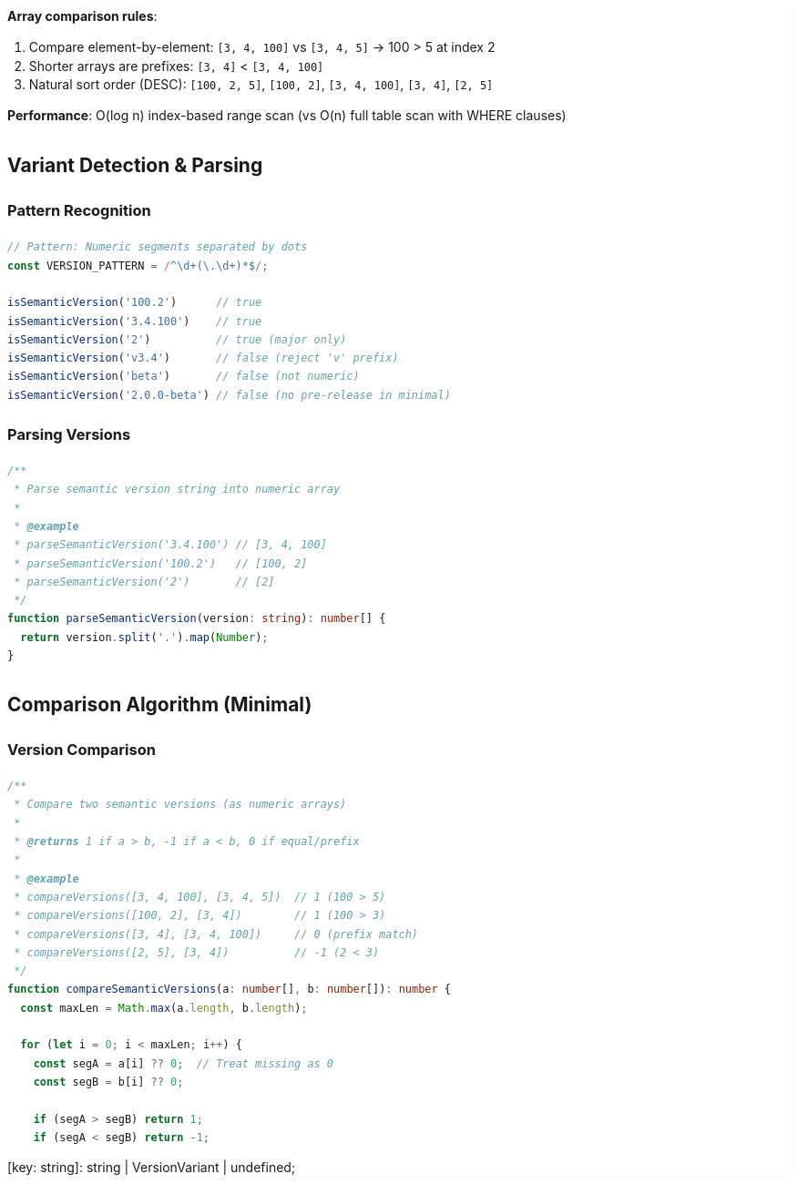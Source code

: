 **Array comparison rules**:
1. Compare element-by-element: `[3, 4, 100]` vs `[3, 4, 5]` → 100 > 5 at index 2
2. Shorter arrays are prefixes: `[3, 4]` < `[3, 4, 100]`
3. Natural sort order (DESC): `[100, 2, 5]`, `[100, 2]`, `[3, 4, 100]`, `[3, 4]`, `[2, 5]`

**Performance**: O(log n) index-based range scan (vs O(n) full table scan with WHERE clauses)

## Variant Detection & Parsing

### Pattern Recognition

```typescript
// Pattern: Numeric segments separated by dots
const VERSION_PATTERN = /^\d+(\.\d+)*$/;

isSemanticVersion('100.2')      // true
isSemanticVersion('3.4.100')    // true
isSemanticVersion('2')          // true (major only)
isSemanticVersion('v3.4')       // false (reject 'v' prefix)
isSemanticVersion('beta')       // false (not numeric)
isSemanticVersion('2.0.0-beta') // false (no pre-release in minimal)
```

### Parsing Versions

```typescript
/**
 * Parse semantic version string into numeric array
 *
 * @example
 * parseSemanticVersion('3.4.100') // [3, 4, 100]
 * parseSemanticVersion('100.2')   // [100, 2]
 * parseSemanticVersion('2')       // [2]
 */
function parseSemanticVersion(version: string): number[] {
  return version.split('.').map(Number);
}
```

## Comparison Algorithm (Minimal)

### Version Comparison

```typescript
/**
 * Compare two semantic versions (as numeric arrays)
 *
 * @returns 1 if a > b, -1 if a < b, 0 if equal/prefix
 *
 * @example
 * compareVersions([3, 4, 100], [3, 4, 5])  // 1 (100 > 5)
 * compareVersions([100, 2], [3, 4])        // 1 (100 > 3)
 * compareVersions([3, 4], [3, 4, 100])     // 0 (prefix match)
 * compareVersions([2, 5], [3, 4])          // -1 (2 < 3)
 */
function compareSemanticVersions(a: number[], b: number[]): number {
  const maxLen = Math.max(a.length, b.length);

  for (let i = 0; i < maxLen; i++) {
    const segA = a[i] ?? 0;  // Treat missing as 0
    const segB = b[i] ?? 0;

    if (segA > segB) return 1;
    if (segA < segB) return -1;
```

  [key: string]: string | VersionVariant | undefined;